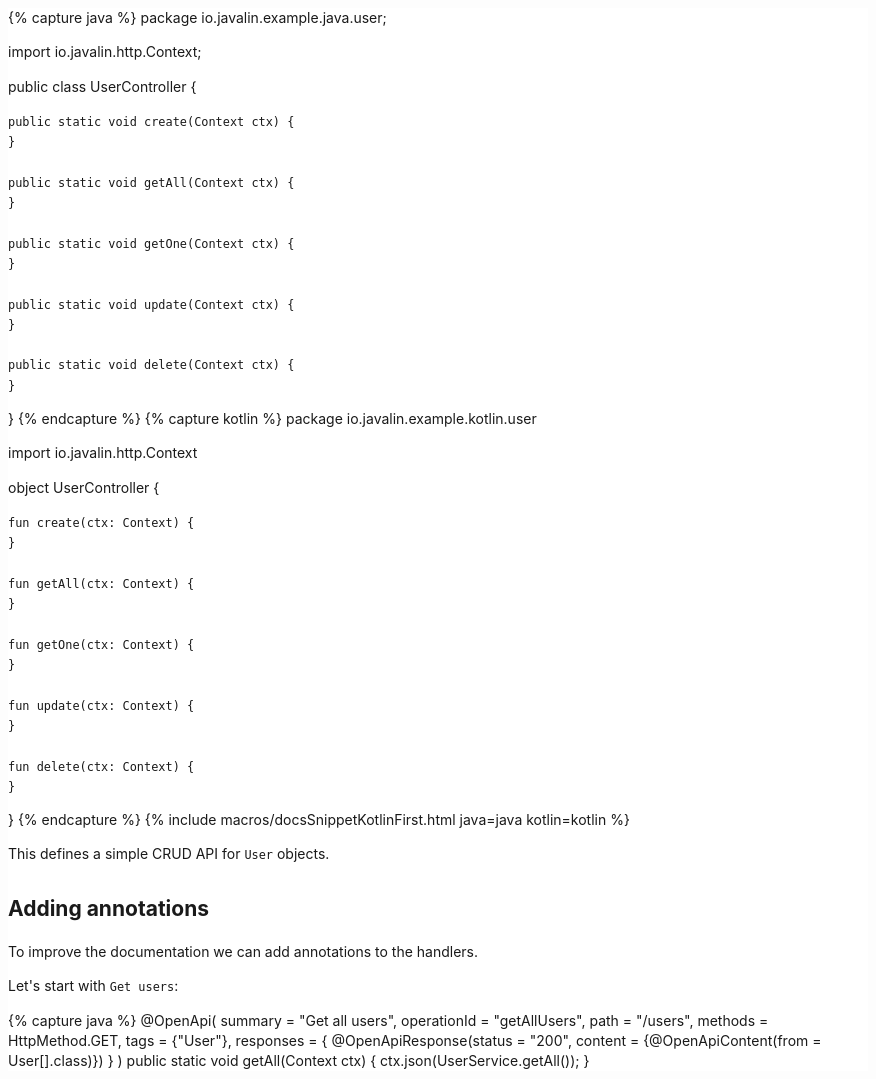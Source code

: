 {% capture java %}
package io.javalin.example.java.user;

import io.javalin.http.Context;

public class UserController {

    public static void create(Context ctx) {
    }

    public static void getAll(Context ctx) {
    }

    public static void getOne(Context ctx) {
    }

    public static void update(Context ctx) {
    }

    public static void delete(Context ctx) {
    }

}
{% endcapture %}
{% capture kotlin %}
package io.javalin.example.kotlin.user

import io.javalin.http.Context

object UserController {

    fun create(ctx: Context) {
    }

    fun getAll(ctx: Context) {
    }

    fun getOne(ctx: Context) {
    }

    fun update(ctx: Context) {
    }

    fun delete(ctx: Context) {
    }

}
{% endcapture %}
{% include macros/docsSnippetKotlinFirst.html java=java kotlin=kotlin %}

This defines a simple CRUD API for `User` objects.

## Adding annotations

To improve the documentation we can add annotations to the handlers.

Let's start with `Get users`:

{% capture java %}
@OpenApi(
    summary = "Get all users",
    operationId = "getAllUsers",
    path = "/users",
    methods = HttpMethod.GET,
    tags = {"User"},
    responses = {
        @OpenApiResponse(status = "200", content = {@OpenApiContent(from = User[].class)})
    }
)
public static void getAll(Context ctx) {
    ctx.json(UserService.getAll());
}
